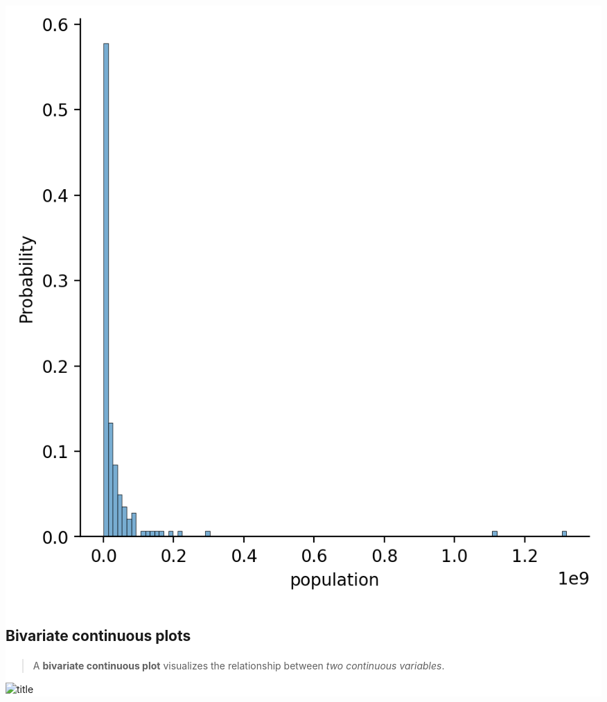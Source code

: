 ![png](Exercise6_files/Exercise6_20_2.png)
    


## Bivariate continuous plots

> A **bivariate continuous plot** visualizes the relationship between *two continuous variables*.

![title](img/seaborn_relplot.png)
